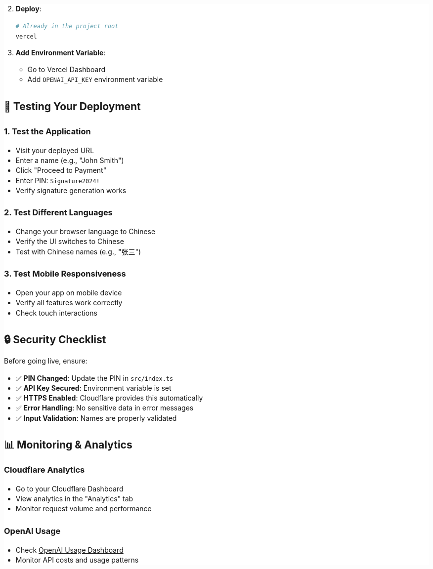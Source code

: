 2. **Deploy**:
   ```bash
   # Already in the project root
   vercel
   ```

3. **Add Environment Variable**:
   - Go to Vercel Dashboard
   - Add `OPENAI_API_KEY` environment variable

## 🧪 Testing Your Deployment

### 1. Test the Application
- Visit your deployed URL
- Enter a name (e.g., "John Smith")
- Click "Proceed to Payment"
- Enter PIN: `Signature2024!`
- Verify signature generation works

### 2. Test Different Languages
- Change your browser language to Chinese
- Verify the UI switches to Chinese
- Test with Chinese names (e.g., "张三")

### 3. Test Mobile Responsiveness
- Open your app on mobile device
- Verify all features work correctly
- Check touch interactions

## 🔒 Security Checklist

Before going live, ensure:

- ✅ **PIN Changed**: Update the PIN in `src/index.ts`
- ✅ **API Key Secured**: Environment variable is set
- ✅ **HTTPS Enabled**: Cloudflare provides this automatically
- ✅ **Error Handling**: No sensitive data in error messages
- ✅ **Input Validation**: Names are properly validated

## 📊 Monitoring & Analytics

### Cloudflare Analytics
- Go to your Cloudflare Dashboard
- View analytics in the "Analytics" tab
- Monitor request volume and performance

### OpenAI Usage
- Check [OpenAI Usage Dashboard](https://platform.openai.com/usage)
- Monitor API costs and usage patterns
